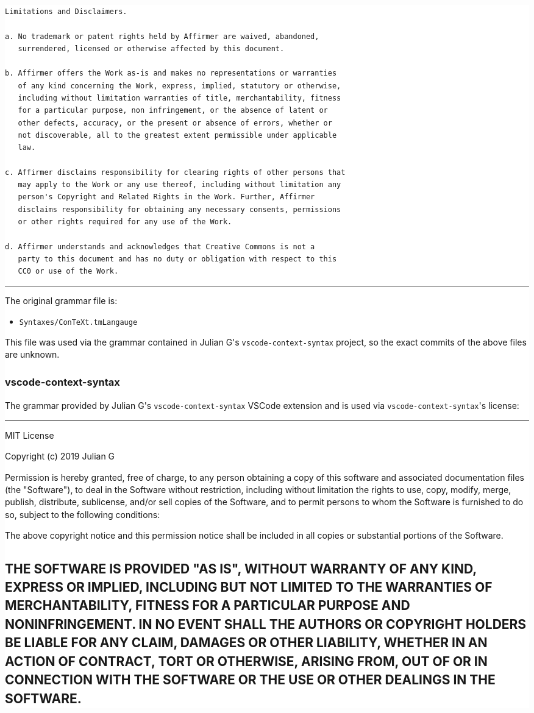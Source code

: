     Limitations and Disclaimers.

    a. No trademark or patent rights held by Affirmer are waived, abandoned,
       surrendered, licensed or otherwise affected by this document.

    b. Affirmer offers the Work as-is and makes no representations or warranties
       of any kind concerning the Work, express, implied, statutory or otherwise,
       including without limitation warranties of title, merchantability, fitness
       for a particular purpose, non infringement, or the absence of latent or
       other defects, accuracy, or the present or absence of errors, whether or
       not discoverable, all to the greatest extent permissible under applicable
       law.

    c. Affirmer disclaims responsibility for clearing rights of other persons that
       may apply to the Work or any use thereof, including without limitation any
       person's Copyright and Related Rights in the Work. Further, Affirmer
       disclaims responsibility for obtaining any necessary consents, permissions
       or other rights required for any use of the Work.

    d. Affirmer understands and acknowledges that Creative Commons is not a
       party to this document and has no duty or obligation with respect to this
       CC0 or use of the Work.

--------------

The original grammar file is:

- `Syntaxes/ConTeXt.tmLangauge`

This file was used via the grammar contained in Julian G's `vscode-context-syntax`
project, so the exact commits of the above files are unknown.

### vscode-context-syntax

The grammar provided by Julian G's `vscode-context-syntax` VSCode extension and
is used via `vscode-context-syntax`'s license:

--------------
MIT License

Copyright (c) 2019 Julian G

Permission is hereby granted, free of charge, to any person obtaining a copy
of this software and associated documentation files (the "Software"), to deal
in the Software without restriction, including without limitation the rights
to use, copy, modify, merge, publish, distribute, sublicense, and/or sell
copies of the Software, and to permit persons to whom the Software is
furnished to do so, subject to the following conditions:

The above copyright notice and this permission notice shall be included in all
copies or substantial portions of the Software.

THE SOFTWARE IS PROVIDED "AS IS", WITHOUT WARRANTY OF ANY KIND, EXPRESS OR
IMPLIED, INCLUDING BUT NOT LIMITED TO THE WARRANTIES OF MERCHANTABILITY,
FITNESS FOR A PARTICULAR PURPOSE AND NONINFRINGEMENT. IN NO EVENT SHALL THE
AUTHORS OR COPYRIGHT HOLDERS BE LIABLE FOR ANY CLAIM, DAMAGES OR OTHER
LIABILITY, WHETHER IN AN ACTION OF CONTRACT, TORT OR OTHERWISE, ARISING FROM,
OUT OF OR IN CONNECTION WITH THE SOFTWARE OR THE USE OR OTHER DEALINGS IN THE
SOFTWARE.
--------------
